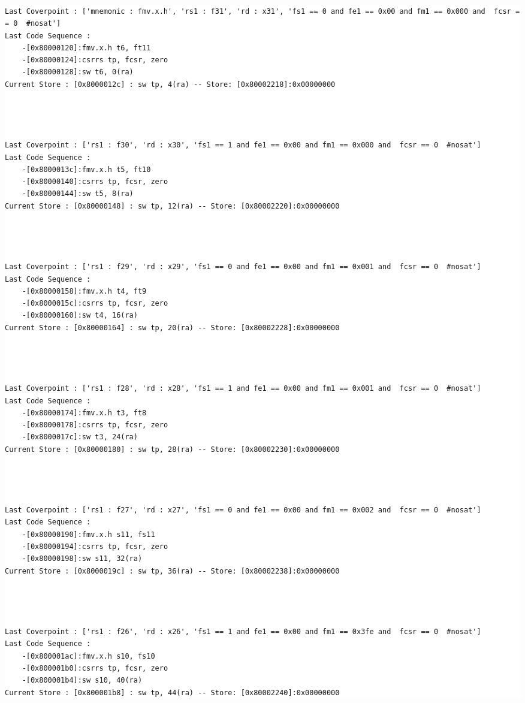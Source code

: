 ```
Last Coverpoint : ['mnemonic : fmv.x.h', 'rs1 : f31', 'rd : x31', 'fs1 == 0 and fe1 == 0x00 and fm1 == 0x000 and  fcsr == 0  #nosat']
Last Code Sequence : 
	-[0x80000120]:fmv.x.h t6, ft11
	-[0x80000124]:csrrs tp, fcsr, zero
	-[0x80000128]:sw t6, 0(ra)
Current Store : [0x8000012c] : sw tp, 4(ra) -- Store: [0x80002218]:0x00000000




Last Coverpoint : ['rs1 : f30', 'rd : x30', 'fs1 == 1 and fe1 == 0x00 and fm1 == 0x000 and  fcsr == 0  #nosat']
Last Code Sequence : 
	-[0x8000013c]:fmv.x.h t5, ft10
	-[0x80000140]:csrrs tp, fcsr, zero
	-[0x80000144]:sw t5, 8(ra)
Current Store : [0x80000148] : sw tp, 12(ra) -- Store: [0x80002220]:0x00000000




Last Coverpoint : ['rs1 : f29', 'rd : x29', 'fs1 == 0 and fe1 == 0x00 and fm1 == 0x001 and  fcsr == 0  #nosat']
Last Code Sequence : 
	-[0x80000158]:fmv.x.h t4, ft9
	-[0x8000015c]:csrrs tp, fcsr, zero
	-[0x80000160]:sw t4, 16(ra)
Current Store : [0x80000164] : sw tp, 20(ra) -- Store: [0x80002228]:0x00000000




Last Coverpoint : ['rs1 : f28', 'rd : x28', 'fs1 == 1 and fe1 == 0x00 and fm1 == 0x001 and  fcsr == 0  #nosat']
Last Code Sequence : 
	-[0x80000174]:fmv.x.h t3, ft8
	-[0x80000178]:csrrs tp, fcsr, zero
	-[0x8000017c]:sw t3, 24(ra)
Current Store : [0x80000180] : sw tp, 28(ra) -- Store: [0x80002230]:0x00000000




Last Coverpoint : ['rs1 : f27', 'rd : x27', 'fs1 == 0 and fe1 == 0x00 and fm1 == 0x002 and  fcsr == 0  #nosat']
Last Code Sequence : 
	-[0x80000190]:fmv.x.h s11, fs11
	-[0x80000194]:csrrs tp, fcsr, zero
	-[0x80000198]:sw s11, 32(ra)
Current Store : [0x8000019c] : sw tp, 36(ra) -- Store: [0x80002238]:0x00000000




Last Coverpoint : ['rs1 : f26', 'rd : x26', 'fs1 == 1 and fe1 == 0x00 and fm1 == 0x3fe and  fcsr == 0  #nosat']
Last Code Sequence : 
	-[0x800001ac]:fmv.x.h s10, fs10
	-[0x800001b0]:csrrs tp, fcsr, zero
	-[0x800001b4]:sw s10, 40(ra)
Current Store : [0x800001b8] : sw tp, 44(ra) -- Store: [0x80002240]:0x00000000

```